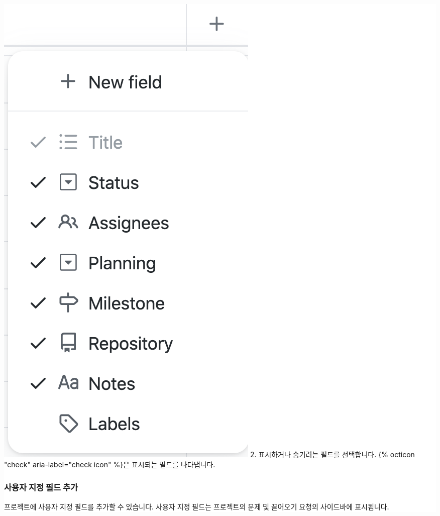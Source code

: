    ![필드 표시 또는 숨기기](/assets/images/help/issues/projects_fields_menu.png)
2. 표시하거나 숨기려는 필드를 선택합니다. {% octicon "check" aria-label="check icon" %}은 표시되는 필드를 나타냅니다.

### <a name="adding-custom-fields"></a>사용자 지정 필드 추가

프로젝트에 사용자 지정 필드를 추가할 수 있습니다. 사용자 지정 필드는 프로젝트의 문제 및 끌어오기 요청의 사이드바에 표시됩니다.
